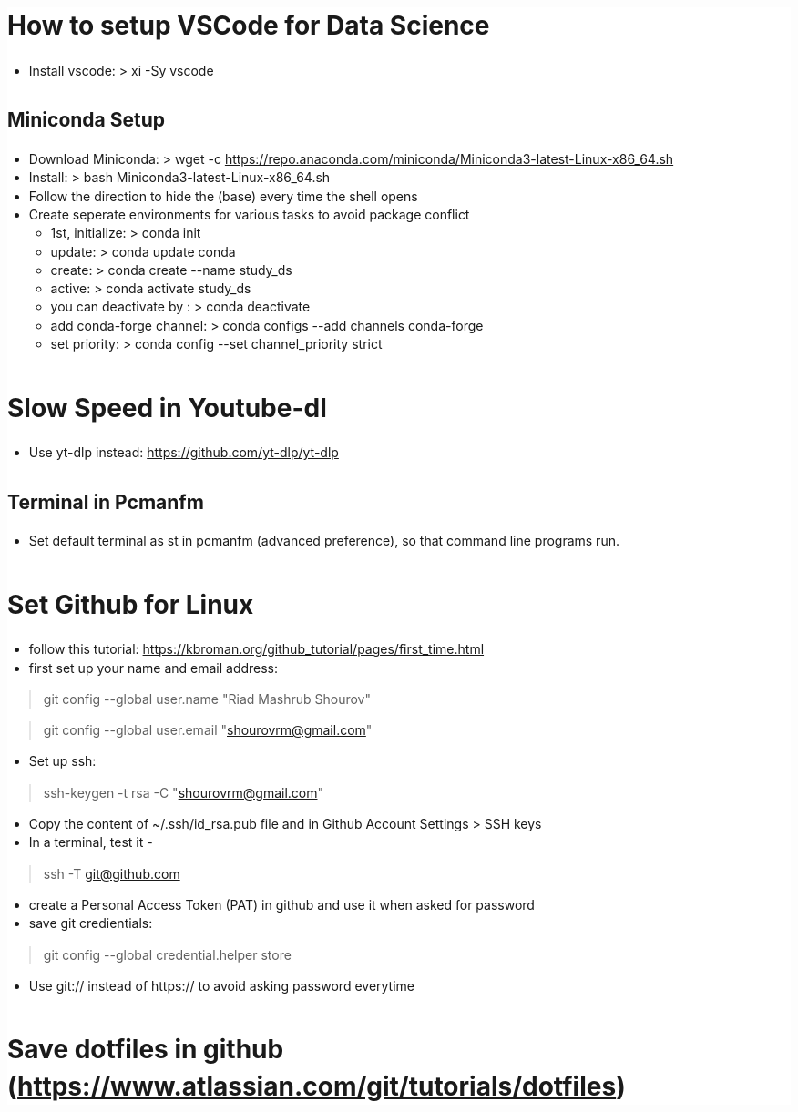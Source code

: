 # How to setup VSCode for Data Science

* Install vscode: > xi -Sy vscode

## Miniconda Setup

* Download Miniconda: > wget -c https://repo.anaconda.com/miniconda/Miniconda3-latest-Linux-x86_64.sh
* Install: > bash Miniconda3-latest-Linux-x86_64.sh
* Follow the direction to hide the (base) every time the shell opens
* Create seperate environments for various tasks to avoid package conflict
	- 1st, initialize: > conda init
	- update: > conda update conda
	- create: > conda create --name study_ds
	- active: > conda activate study_ds
	- you can deactivate by : > conda deactivate
	- add conda-forge channel: > conda configs --add channels conda-forge
	- set priority: > conda config --set channel_priority strict

# Slow Speed in Youtube-dl

* Use yt-dlp instead: <https://github.com/yt-dlp/yt-dlp>


## Terminal in Pcmanfm

* Set default terminal as st in pcmanfm (advanced preference), so that command line programs run.

# Set Github for Linux

* follow this tutorial: <https://kbroman.org/github_tutorial/pages/first_time.html>
* first set up your name and email address:

> git config --global user.name "Riad Mashrub Shourov"

> git config --global user.email "shourovrm@gmail.com"

* Set up ssh:

> ssh-keygen -t rsa -C "shourovrm@gmail.com"

* Copy the content of ~/.ssh/id_rsa.pub file and in Github Account Settings > SSH keys 
* In a terminal, test it - 
> ssh -T git@github.com

* create a Personal Access Token (PAT) in github and use it when asked for password
* save git credientials: 
> git config --global credential.helper store

* Use git:// instead of https:// to avoid asking password everytime

# Save dotfiles in github (<https://www.atlassian.com/git/tutorials/dotfiles>)
